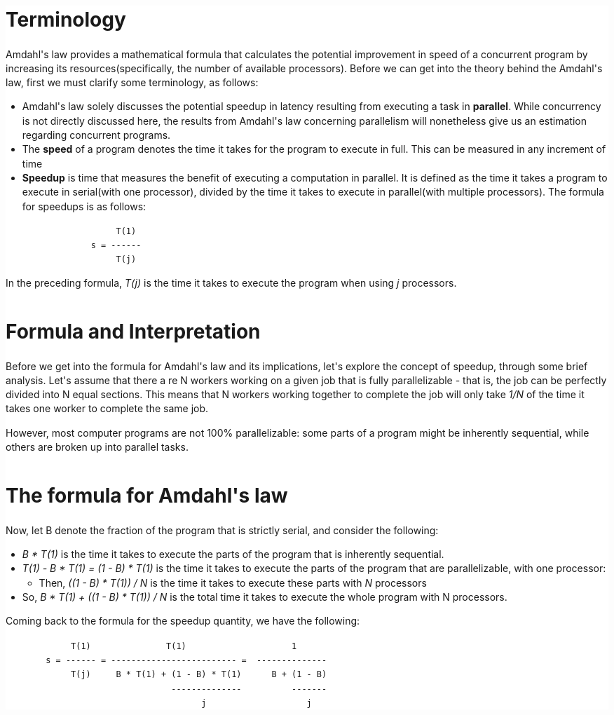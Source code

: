 # Terminology

Amdahl's law provides a mathematical formula that calculates the potential improvement in speed of a concurrent program by increasing its resources(specifically, the number of available processors). Before we can get into the theory behind the Amdahl's law, first we must clarify some terminology, as follows:

* Amdahl's law solely discusses the potential speedup in latency resulting from executing a task in **parallel**. While concurrency is not directly discussed here, the results from Amdahl's law concerning parallelism will nonetheless give us an estimation regarding concurrent programs.
* The **speed** of a program denotes the time it takes for the program to execute in full. This can be measured in any increment of time
* **Speedup** is time that measures the benefit of executing a computation in parallel. It is defined as the time it takes a program to execute in serial(with one processor), divided by the time it takes to execute in parallel(with multiple processors). The formula for speedups is as follows:

```
                      T(1)
                 s = ------
                      T(j)
```

In the preceding formula, _T(j)_ is the time it takes to execute the program when using _j_ processors.

# Formula and Interpretation

Before we get into the formula for Amdahl's law and its implications, let's explore the concept of speedup, through some brief analysis. Let's assume that there a re N workers working on a given job that is fully parallelizable - that is, the job can be perfectly divided into N equal sections. This means that N workers working together to complete the job will only take _1/N_ of the time it takes one worker to complete the same job.

However, most computer programs are not 100% parallelizable: some parts of a program might be inherently sequential, while others are broken up into parallel tasks.

# The formula for Amdahl's law

Now, let B denote the fraction of the program that is strictly serial, and consider the following:
* _B * T(1)_ is the time it takes to execute the parts of the program that is inherently sequential.
* _T(1) - B * T(1) = (1 - B) * T(1)_ is the time it takes to execute the parts of the program that are parallelizable, with one processor:
	- Then, _((1 - B) * T(1)) / N_ is the time it takes to execute these parts with _N_ processors
* So, _B * T(1) + ((1 - B) * T(1)) / N_ is the total time it takes to execute the whole program with N processors.

Coming back to the formula for the speedup quantity, we have the following:

```
             T(1)               T(1)                     1
        s = ------ = ------------------------- =  --------------
             T(j)     B * T(1) + (1 - B) * T(1)      B + (1 - B)
                                 --------------          -------
                                       j                    j
```
